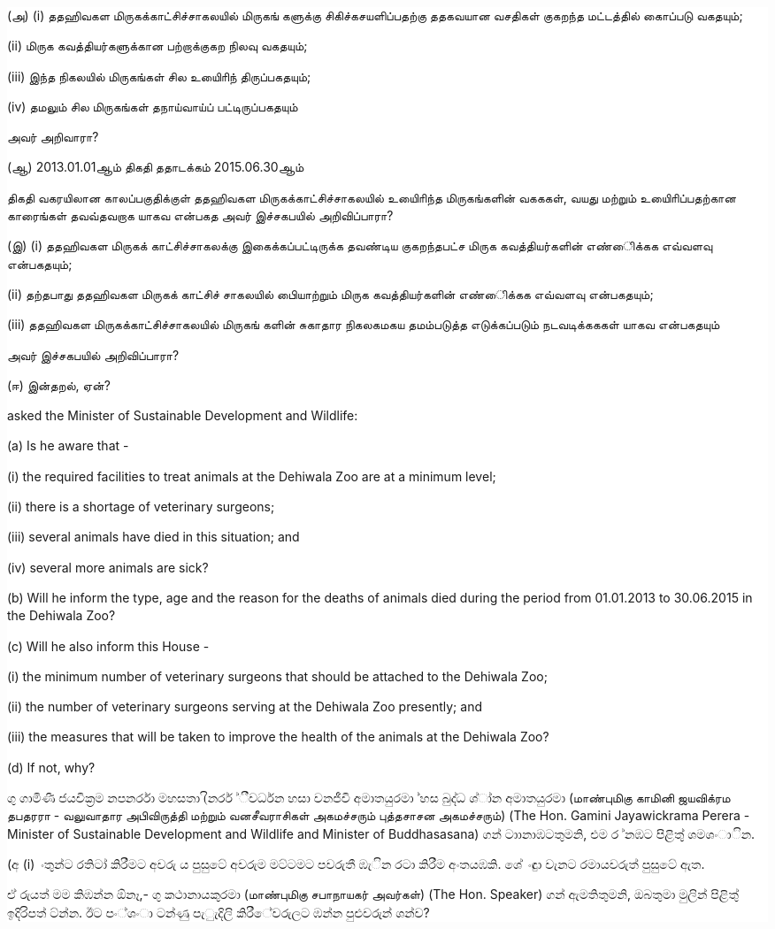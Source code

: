 (அ) (i) ததஹிவகள மிருகக்காட்சிச்சாகலயில் மிருகங் களுக்கு சிகிச்கசயளிப்பதற்கு ததகவயான வசதிகள் குகறந்த மட்டத்தில் காைப்படு வகதயும்;

(ii) மிருக கவத்தியர்களுக்கான பற்றாக்குகற நிலவு வகதயும்;

(iii) இந்த நிகலயில் மிருகங்கள் சில உயிாிைந் திருப்பகதயும்;

(iv) தமலும் சில மிருகங்கள் தநாய்வாய்ப் பட்டிருப்பகதயும்

அவர் அறிவாரா?

(ஆ) 2013.01.01ஆம் திகதி ததாடக்கம் 2015.06.30ஆம்

திகதி வகரயிலான காலப்பகுதிக்குள் ததஹிவகள மிருகக்காட்சிச்சாகலயில் உயிாிைந்த மிருகங்களின் வகககள், வயது மற்றும் உயிாிைப்பதற்கான காரைங்கள் தவவ்தவறாக யாகவ என்பகத அவர் இச்சகபயில் அறிவிப்பாரா?

(இ) (i) ததஹிவகள மிருகக் காட்சிச்சாகலக்கு இகைக்கப்பட்டிருக்க தவண்டிய குகறந்தபட்ச மிருக கவத்தியர்களின் எண்ைிக்கக எவ்வளவு என்பகதயும்;

(ii) தற்தபாது ததஹிவகள மிருகக் காட்சிச் சாகலயில் பைியாற்றும் மிருக கவத்தியர்களின் எண்ைிக்கக எவ்வளவு என்பகதயும்;

(iii) ததஹிவகள மிருகக்காட்சிச்சாகலயில் மிருகங் களின் சுகாதார நிகலகமகய தமம்படுத்த எடுக்கப்படும் நடவடிக்கககள் யாகவ என்பகதயும்

அவர் இச்சகபயில் அறிவிப்பாரா?

(ஈ) இன்தறல், ஏன்?

asked the Minister of Sustainable Development and Wildlife:

(a) Is he aware that -

(i) the required facilities to treat animals at the Dehiwala Zoo are at a minimum level;

(ii) there is a shortage of veterinary surgeons;

(iii) several animals have died in this situation; and

(iv) several more animals are sick?

(b) Will he inform the type, age and the reason for the deaths of animals died during the period from 01.01.2013 to 30.06.2015 in the Dehiwala Zoo?

(c) Will he also inform this House -

(i) the minimum number of veterinary surgeons that should be attached to the Dehiwala Zoo;

(ii) the number of veterinary surgeons serving at the Dehiwala Zoo presently; and

(iii) the measures that will be taken to improve the health of the animals at the Dehiwala Zoo?

(d) If not, why?

ගු ගාමිණී ජයවික්‍රම නපනර්රා මහසතා (ිනර්ර ්ීවර්ධන හසා වනජීවි අමාතයුරමා ්හස බුද්ධ ශ්ා්න අමාතයුරමා (மாண்புமிகு காமினி ஜயவிக்ரம தபதரரா - வலுவாதார அபிவிருத்தி மற்றும் வனசீவராசிகள் அகமச்சரும் புத்தசாசன அகமச்சரும்) (The Hon. Gamini Jayawickrama Perera - Minister of Sustainable Development and Wildlife and Minister of Buddhasasana) ගන් ටාානාඹටතුමනි, එම ‍ර ්නඹට පිළිතු් ශමශංාින.

(අ (i) ංතුන්ට ‍රතිටා් කිරීමට අවරු ය පුසුටේ අවරුම මට්ටමට පවරුතී ඹැින ‍රටා කිරීම අංතයඹකි. ශේ ංඳුා වැනට ‍රමායවරුත් පුසුටේ ඇත.

ඒ රුයත් මම කිඹන්න ඕනෑ,- ගු කථානායකුරමා (மாண்புமிகு சபாநாயகர் அவர்கள்) (The Hon. Speaker) ගන් ඇමතිතුමනි, ඔබතුමා මුලින් පිළිතු් ඉදිරිපත් ට්න්න. ඊට පං්ශංා ටන්ණු පැුැදිලි කිරීේවරුලට ඹන්න පුළුවරුන් ශන්ව?
